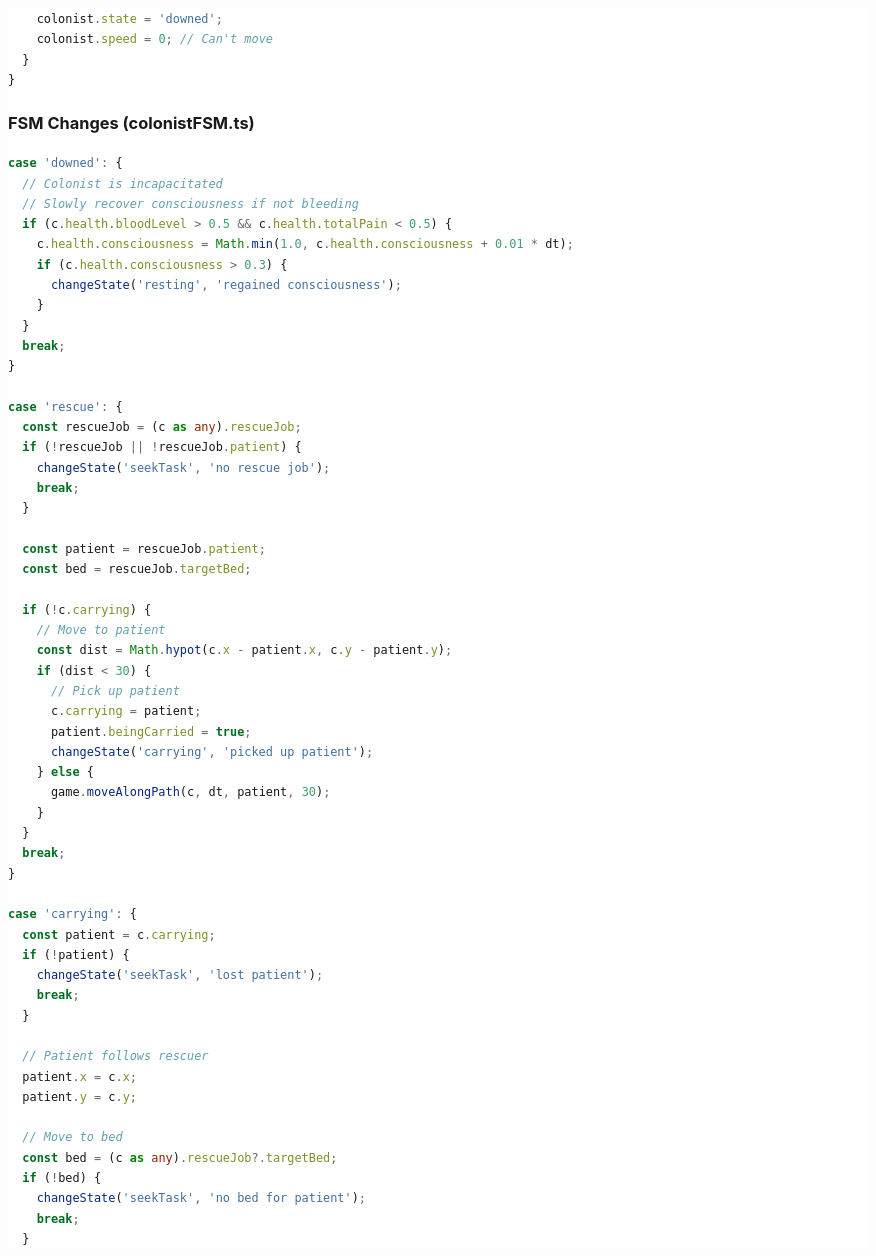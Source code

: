 ```typescript
    colonist.state = 'downed';
    colonist.speed = 0; // Can't move
  }
}
```

### FSM Changes (colonistFSM.ts)

```typescript
case 'downed': {
  // Colonist is incapacitated
  // Slowly recover consciousness if not bleeding
  if (c.health.bloodLevel > 0.5 && c.health.totalPain < 0.5) {
    c.health.consciousness = Math.min(1.0, c.health.consciousness + 0.01 * dt);
    if (c.health.consciousness > 0.3) {
      changeState('resting', 'regained consciousness');
    }
  }
  break;
}

case 'rescue': {
  const rescueJob = (c as any).rescueJob;
  if (!rescueJob || !rescueJob.patient) {
    changeState('seekTask', 'no rescue job');
    break;
  }
  
  const patient = rescueJob.patient;
  const bed = rescueJob.targetBed;
  
  if (!c.carrying) {
    // Move to patient
    const dist = Math.hypot(c.x - patient.x, c.y - patient.y);
    if (dist < 30) {
      // Pick up patient
      c.carrying = patient;
      patient.beingCarried = true;
      changeState('carrying', 'picked up patient');
    } else {
      game.moveAlongPath(c, dt, patient, 30);
    }
  }
  break;
}

case 'carrying': {
  const patient = c.carrying;
  if (!patient) {
    changeState('seekTask', 'lost patient');
    break;
  }
  
  // Patient follows rescuer
  patient.x = c.x;
  patient.y = c.y;
  
  // Move to bed
  const bed = (c as any).rescueJob?.targetBed;
  if (!bed) {
    changeState('seekTask', 'no bed for patient');
    break;
  }
```